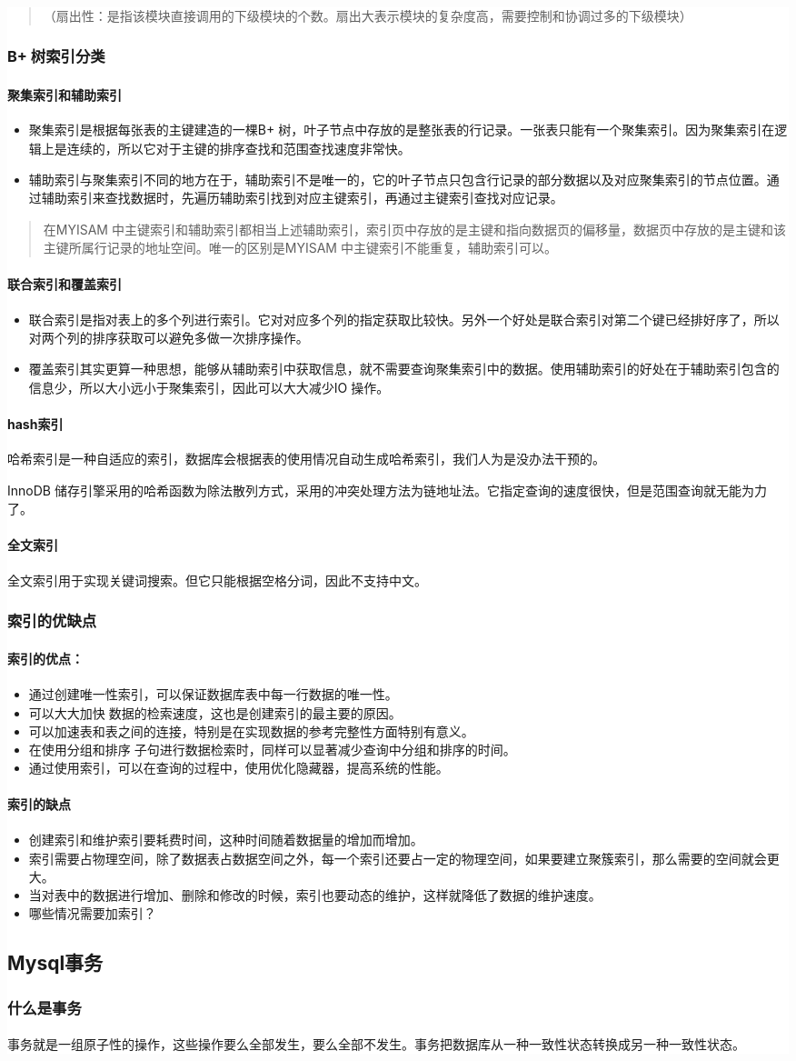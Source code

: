 > （扇出性：是指该模块直接调用的下级模块的个数。扇出大表示模块的复杂度高，需要控制和协调过多的下级模块）
>

### B+ 树索引分类

#### 聚集索引和辅助索引

- 聚集索引是根据每张表的主键建造的一棵B+ 树，叶子节点中存放的是整张表的行记录。一张表只能有一个聚集索引。因为聚集索引在逻辑上是连续的，所以它对于主键的排序查找和范围查找速度非常快。

- 辅助索引与聚集索引不同的地方在于，辅助索引不是唯一的，它的叶子节点只包含行记录的部分数据以及对应聚集索引的节点位置。通过辅助索引来查找数据时，先遍历辅助索引找到对应主键索引，再通过主键索引查找对应记录。

> 在MYISAM 中主键索引和辅助索引都相当上述辅助索引，索引页中存放的是主键和指向数据页的偏移量，数据页中存放的是主键和该主键所属行记录的地址空间。唯一的区别是MYISAM 中主键索引不能重复，辅助索引可以。
>

#### 联合索引和覆盖索引

- 联合索引是指对表上的多个列进行索引。它对对应多个列的指定获取比较快。另外一个好处是联合索引对第二个键已经排好序了，所以对两个列的排序获取可以避免多做一次排序操作。

- 覆盖索引其实更算一种思想，能够从辅助索引中获取信息，就不需要查询聚集索引中的数据。使用辅助索引的好处在于辅助索引包含的信息少，所以大小远小于聚集索引，因此可以大大减少IO 操作。

#### hash索引

哈希索引是一种自适应的索引，数据库会根据表的使用情况自动生成哈希索引，我们人为是没办法干预的。

InnoDB 储存引擎采用的哈希函数为除法散列方式，采用的冲突处理方法为链地址法。它指定查询的速度很快，但是范围查询就无能为力了。

#### 全文索引

全文索引用于实现关键词搜索。但它只能根据空格分词，因此不支持中文。

### 索引的优缺点

#### 索引的优点：

- 通过创建唯一性索引，可以保证数据库表中每一行数据的唯一性。
- 可以大大加快 数据的检索速度，这也是创建索引的最主要的原因。
- 可以加速表和表之间的连接，特别是在实现数据的参考完整性方面特别有意义。
- 在使用分组和排序 子句进行数据检索时，同样可以显著减少查询中分组和排序的时间。
- 通过使用索引，可以在查询的过程中，使用优化隐藏器，提高系统的性能。

#### 索引的缺点

- 创建索引和维护索引要耗费时间，这种时间随着数据量的增加而增加。
- 索引需要占物理空间，除了数据表占数据空间之外，每一个索引还要占一定的物理空间，如果要建立聚簇索引，那么需要的空间就会更大。
- 当对表中的数据进行增加、删除和修改的时候，索引也要动态的维护，这样就降低了数据的维护速度。
- 哪些情况需要加索引？

## Mysql事务

### 什么是事务

事务就是一组原子性的操作，这些操作要么全部发生，要么全部不发生。事务把数据库从一种一致性状态转换成另一种一致性状态。

